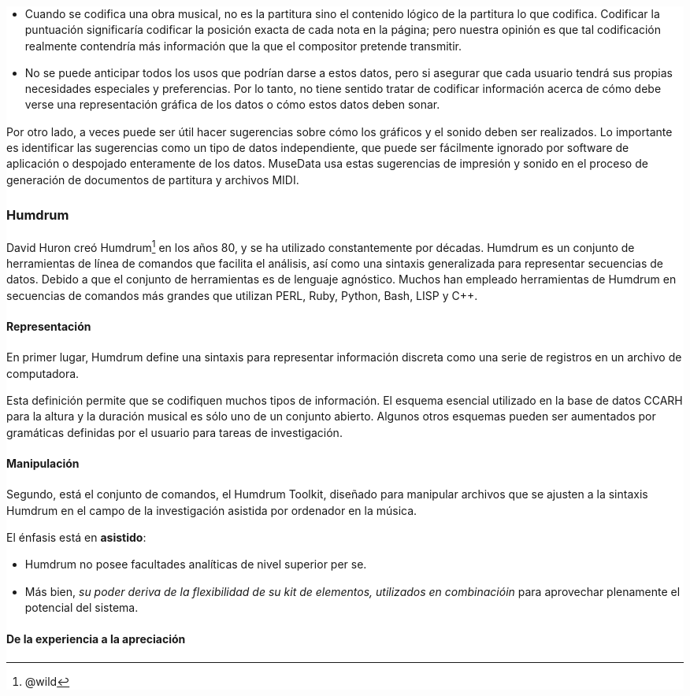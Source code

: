* Cuando se codifica una obra musical, no es la partitura sino el contenido
lógico de la partitura lo que codifica. Codificar la puntuación significaría
codificar la posición exacta de cada nota en la página; pero nuestra opinión es
que tal codificación realmente contendría más información que la que el
compositor pretende transmitir.

* No se puede anticipar todos los usos que podrían darse a estos datos, pero si
  asegurar que cada usuario tendrá sus propias necesidades especiales y
preferencias. Por lo tanto, no tiene sentido tratar de codificar información
acerca de cómo debe verse una representación gráfica de los datos o cómo 
estos datos deben sonar.

Por otro lado, a veces puede ser útil hacer sugerencias sobre cómo los gráficos
y el sonido deben ser realizados. Lo importante es identificar las sugerencias
como un tipo de datos independiente, que puede ser fácilmente ignorado por
software de aplicación o despojado enteramente de los datos. MuseData 
usa estas sugerencias de impresión y sonido en el proceso de generación de
documentos de partitura y archivos MIDI.

### Humdrum

David Huron creó Humdrum[^ver_wild] en los años 80, y se ha utilizado
constantemente por décadas. Humdrum es un conjunto de herramientas de línea de
comandos que facilita el análisis, así como una sintaxis generalizada para
representar secuencias de datos.
Debido a que el conjunto de herramientas es de lenguaje agnóstico.
Muchos han empleado herramientas de Humdrum en secuencias de comandos
más grandes que utilizan PERL, Ruby, Python, Bash, LISP y C++.

[^ver_wild]: @wild

#### Representación 

En primer lugar, Humdrum define una sintaxis para representar información
discreta como una serie de registros en un archivo de computadora.

Esta definición permite que se codifiquen muchos tipos de información.
El esquema esencial utilizado en la base de datos CCARH para la altura y la
duración musical es sólo uno de un conjunto abierto.
Algunos otros esquemas pueden ser aumentados por gramáticas definidas por el
usuario para tareas de investigación.

#### Manipulación

Segundo, está el conjunto de comandos, el Humdrum Toolkit, diseñado para
manipular archivos que se ajusten a la sintaxis Humdrum en el campo de la
investigación asistida por ordenador en la música.

El énfasis está en **asistido**:

* Humdrum no posee facultades analíticas de nivel superior per se.

* Más bien, *su poder deriva de la flexibilidad de su kit de elementos,
  utilizados en combinacióin* para aprovechar plenamente el potencial del
  sistema.

#### De la experiencia a la apreciación 


[^ver_combs]: @coombs 
[^ver_interprete]: @interprete
[^ver_hunt]: @hunt Capítulo 3: Basic Tools (pp. 72-99).
[^ver_leek]: @leek
[^ver_moolenaar]: @moolenaar
[^ver_raymond]: @raymond Capítulo 1: Context, Apartado 1: Philosophy,
[^ver_penfold]: @penfold
[^ver_midi]: @midi
[^ver_haus]: @haus
[^ver_transporte]: Cifrado condicionante para el trasporte.
[^ver_raymond2]: @raymond2 Capítulo 11: The Social Context of Open-Source
[^ver_yzaguirre]: @yzaguirre
[^ver_selfridge]: @selfridge Capitulo 27: MuseData: Multipurpose Representation
[^ver_good]: @good
[^ver_mml]: @mml
[^ver_clark]: @clark
[^ver_graham2]: @graham2
[^ver_yaml]: @yaml
[^ver_matrix]: @matrix
[^ver_noyaml]: @noyaml
[^ver_yaml1.2]: @yaml1.2
[^ver_perl]: @perl
[^ver_python]: @python
[^ver_imposiciones]: La limitación en cantidad de canales y el carácter global
[^ver_selfridge2]: @selfridge Capitulo 3: MIDI Extensions for Musical Notation
[^ver_dsl]: @dsl
[^ver_python2]: @python
[^ver_pyyaml]: @pyyaml
[^ver_midiutil]: @midiutil
[^ver_standarlib]: @standarlib
[^ver_midiutil2]: @midiutil
[^ver_texto]: @moolenaar
[^ver_vim]: @oualline
[^ver_git]: @torvalds
[^ver_repo]: Enlace al repositorio en linea: [https://gitlab.com/lf3/yml2mid] (https://gitlab.com/lf3/yml2mid)
[^ver_grela]: @grela Se adopta la terminología _unidad_ para referir 
[^ver_pope]: @pope Designing Musical Notations, Sequences And Trees.
[^ver_mono]: Se utiliza fuente tipográfica \texttt{monoespaciada} para resaltar
[^ver_rossum]: @rossum 10.3: Command Line Arguments, 5.5: Dictionaries,
[^ver_codigo]: El extracto de código correspondiente a cada constructor